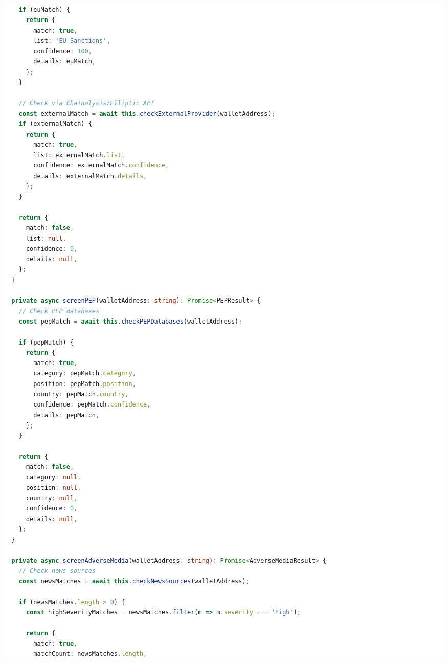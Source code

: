```typescript
    if (euMatch) {
      return {
        match: true,
        list: 'EU Sanctions',
        confidence: 100,
        details: euMatch,
      };
    }
    
    // Check via Chainalysis/Elliptic API
    const externalMatch = await this.checkExternalProvider(walletAddress);
    if (externalMatch) {
      return {
        match: true,
        list: externalMatch.list,
        confidence: externalMatch.confidence,
        details: externalMatch.details,
      };
    }
    
    return {
      match: false,
      list: null,
      confidence: 0,
      details: null,
    };
  }
  
  private async screenPEP(walletAddress: string): Promise<PEPResult> {
    // Check PEP databases
    const pepMatch = await this.checkPEPDatabases(walletAddress);
    
    if (pepMatch) {
      return {
        match: true,
        category: pepMatch.category,
        position: pepMatch.position,
        country: pepMatch.country,
        confidence: pepMatch.confidence,
        details: pepMatch,
      };
    }
    
    return {
      match: false,
      category: null,
      position: null,
      country: null,
      confidence: 0,
      details: null,
    };
  }
  
  private async screenAdverseMedia(walletAddress: string): Promise<AdverseMediaResult> {
    // Check news sources
    const newsMatches = await this.checkNewsSources(walletAddress);
    
    if (newsMatches.length > 0) {
      const highSeverityMatches = newsMatches.filter(m => m.severity === 'high');
      
      return {
        match: true,
        matchCount: newsMatches.length,
```